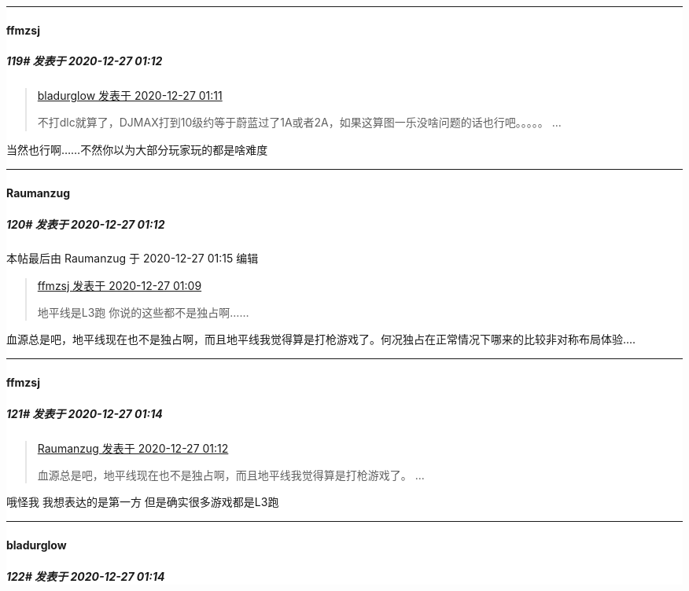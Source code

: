 





*****

####  ffmzsj  
##### 119#       发表于 2020-12-27 01:12



<blockquote><a href="httphttps://bbs.saraba1st.com/2b/forum.php?mod=redirect&amp;goto=findpost&amp;pid=49855887&amp;ptid=1979683" target="_blank">bladurglow 发表于 2020-12-27 01:11</a>

不打dlc就算了，DJMAX打到10级约等于蔚蓝过了1A或者2A，如果这算图一乐没啥问题的话也行吧。。。。。 ...</blockquote>
当然也行啊……不然你以为大部分玩家玩的都是啥难度







*****

####  Raumanzug  
##### 120#       发表于 2020-12-27 01:12



 本帖最后由 Raumanzug 于 2020-12-27 01:15 编辑 
<blockquote><a href="httphttps://bbs.saraba1st.com/2b/forum.php?mod=redirect&amp;goto=findpost&amp;pid=49855879&amp;ptid=1979683" target="_blank">ffmzsj 发表于 2020-12-27 01:09</a>

地平线是L3跑 你说的这些都不是独占啊……</blockquote>
血源总是吧，地平线现在也不是独占啊，而且地平线我觉得算是打枪游戏了。何况独占在正常情况下哪来的比较非对称布局体验....







*****

####  ffmzsj  
##### 121#       发表于 2020-12-27 01:14



<blockquote><a href="httphttps://bbs.saraba1st.com/2b/forum.php?mod=redirect&amp;goto=findpost&amp;pid=49855897&amp;ptid=1979683" target="_blank">Raumanzug 发表于 2020-12-27 01:12</a>

血源总是吧，地平线现在也不是独占啊，而且地平线我觉得算是打枪游戏了。 ...</blockquote>
哦怪我 我想表达的是第一方 但是确实很多游戏都是L3跑







*****

####  bladurglow  
##### 122#       发表于 2020-12-27 01:14
